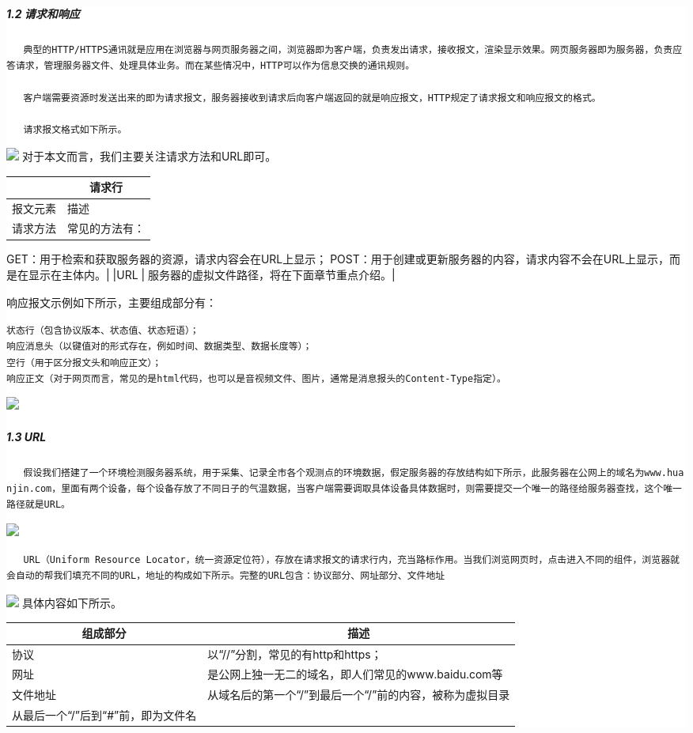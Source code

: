 

##### 1.2 请求和响应

       典型的HTTP/HTTPS通讯就是应用在浏览器与网页服务器之间，浏览器即为客户端，负责发出请求，接收报文，渲染显示效果。网页服务器即为服务器，负责应答请求，管理服务器文件、处理具体业务。而在某些情况中，HTTP可以作为信息交换的通讯规则。

       客户端需要资源时发送出来的即为请求报文，服务器接收到请求后向客户端返回的就是响应报文，HTTP规定了请求报文和响应报文的格式。

       请求报文格式如下所示。
![](http://easy-eai-official-website.oss-cn-shenzhen.aliyuncs.com/pqpfo6fcczy53migq9ks.png)
对于本文而言，我们主要关注请求方法和URL即可。


||请求行|
|---|---|
|报文元素| 	描述|
|请求方法 |	常见的方法有：
GET：用于检索和获取服务器的资源，请求内容会在URL上显示；
POST：用于创建或更新服务器的内容，请求内容不会在URL上显示，而是在显示在主体内。|
|URL |	服务器的虚拟文件路径，将在下面章节重点介绍。|

响应报文示例如下所示，主要组成部分有：

    状态行（包含协议版本、状态值、状态短语）；
    响应消息头（以键值对的形式存在，例如时间、数据类型、数据长度等）；
    空行（用于区分报文头和响应正文）；
    响应正文（对于网页而言，常见的是html代码，也可以是音视频文件、图片，通常是消息报头的Content-Type指定）。

![](http://easy-eai-official-website.oss-cn-shenzhen.aliyuncs.com/hbihsfa4s2zh7o7nxc9h.png)













##### 1.3 URL
       假设我们搭建了一个环境检测服务器系统，用于采集、记录全市各个观测点的环境数据，假定服务器的存放结构如下所示，此服务器在公网上的域名为www.huanjin.com，里面有两个设备，每个设备存放了不同日子的气温数据，当客户端需要调取具体设备具体数据时，则需要提交一个唯一的路径给服务器查找，这个唯一路径就是URL。
![](http://easy-eai-official-website.oss-cn-shenzhen.aliyuncs.com/olup7qq010j1wt7djd4l.jpg)

       URL（Uniform Resource Locator，统一资源定位符），存放在请求报文的请求行内，充当路标作用。当我们浏览网页时，点击进入不同的组件，浏览器就会自动的帮我们填充不同的URL，地址的构成如下所示。完整的URL包含：协议部分、网址部分、文件地址
![](http://easy-eai-official-website.oss-cn-shenzhen.aliyuncs.com/y21bvqqiun4uir12xn15.jpg)
具体内容如下所示。

|组成部分 |	描述|
| --- | --- |
| 协议 |	以“//”分割，常见的有http和https；|
| 网址 |	是公网上独一无二的域名，即人们常见的www.baidu.com等 |
| 文件地址 |	从域名后的第一个“/”到最后一个“/”前的内容，被称为虚拟目录
从最后一个“/”后到“#”前，即为文件名 |
